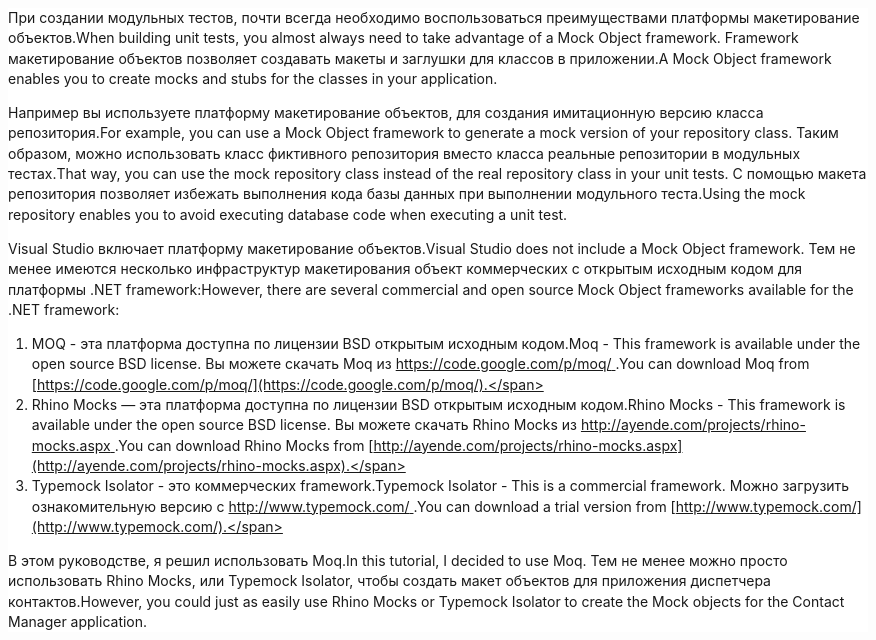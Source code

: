 <span data-ttu-id="fac37-190">При создании модульных тестов, почти всегда необходимо воспользоваться преимуществами платформы макетирование объектов.</span><span class="sxs-lookup"><span data-stu-id="fac37-190">When building unit tests, you almost always need to take advantage of a Mock Object framework.</span></span> <span data-ttu-id="fac37-191">Framework макетирование объектов позволяет создавать макеты и заглушки для классов в приложении.</span><span class="sxs-lookup"><span data-stu-id="fac37-191">A Mock Object framework enables you to create mocks and stubs for the classes in your application.</span></span>

<span data-ttu-id="fac37-192">Например вы используете платформу макетирование объектов, для создания имитационную версию класса репозитория.</span><span class="sxs-lookup"><span data-stu-id="fac37-192">For example, you can use a Mock Object framework to generate a mock version of your repository class.</span></span> <span data-ttu-id="fac37-193">Таким образом, можно использовать класс фиктивного репозитория вместо класса реальные репозитории в модульных тестах.</span><span class="sxs-lookup"><span data-stu-id="fac37-193">That way, you can use the mock repository class instead of the real repository class in your unit tests.</span></span> <span data-ttu-id="fac37-194">С помощью макета репозитория позволяет избежать выполнения кода базы данных при выполнении модульного теста.</span><span class="sxs-lookup"><span data-stu-id="fac37-194">Using the mock repository enables you to avoid executing database code when executing a unit test.</span></span>

<span data-ttu-id="fac37-195">Visual Studio включает платформу макетирование объектов.</span><span class="sxs-lookup"><span data-stu-id="fac37-195">Visual Studio does not include a Mock Object framework.</span></span> <span data-ttu-id="fac37-196">Тем не менее имеются несколько инфраструктур макетирования объект коммерческих с открытым исходным кодом для платформы .NET framework:</span><span class="sxs-lookup"><span data-stu-id="fac37-196">However, there are several commercial and open source Mock Object frameworks available for the .NET framework:</span></span>

1. <span data-ttu-id="fac37-197">MOQ - эта платформа доступна по лицензии BSD открытым исходным кодом.</span><span class="sxs-lookup"><span data-stu-id="fac37-197">Moq - This framework is available under the open source BSD license.</span></span> <span data-ttu-id="fac37-198">Вы можете скачать Moq из [ https://code.google.com/p/moq/ ](https://code.google.com/p/moq/).</span><span class="sxs-lookup"><span data-stu-id="fac37-198">You can download Moq from [https://code.google.com/p/moq/](https://code.google.com/p/moq/).</span></span>
2. <span data-ttu-id="fac37-199">Rhino Mocks — эта платформа доступна по лицензии BSD открытым исходным кодом.</span><span class="sxs-lookup"><span data-stu-id="fac37-199">Rhino Mocks - This framework is available under the open source BSD license.</span></span> <span data-ttu-id="fac37-200">Вы можете скачать Rhino Mocks из [ http://ayende.com/projects/rhino-mocks.aspx ](http://ayende.com/projects/rhino-mocks.aspx).</span><span class="sxs-lookup"><span data-stu-id="fac37-200">You can download Rhino Mocks from [http://ayende.com/projects/rhino-mocks.aspx](http://ayende.com/projects/rhino-mocks.aspx).</span></span>
3. <span data-ttu-id="fac37-201">Typemock Isolator - это коммерческих framework.</span><span class="sxs-lookup"><span data-stu-id="fac37-201">Typemock Isolator - This is a commercial framework.</span></span> <span data-ttu-id="fac37-202">Можно загрузить ознакомительную версию с [ http://www.typemock.com/ ](http://www.typemock.com/).</span><span class="sxs-lookup"><span data-stu-id="fac37-202">You can download a trial version from [http://www.typemock.com/](http://www.typemock.com/).</span></span>

<span data-ttu-id="fac37-203">В этом руководстве, я решил использовать Moq.</span><span class="sxs-lookup"><span data-stu-id="fac37-203">In this tutorial, I decided to use Moq.</span></span> <span data-ttu-id="fac37-204">Тем не менее можно просто использовать Rhino Mocks, или Typemock Isolator, чтобы создать макет объектов для приложения диспетчера контактов.</span><span class="sxs-lookup"><span data-stu-id="fac37-204">However, you could just as easily use Rhino Mocks or Typemock Isolator to create the Mock objects for the Contact Manager application.</span></span>
